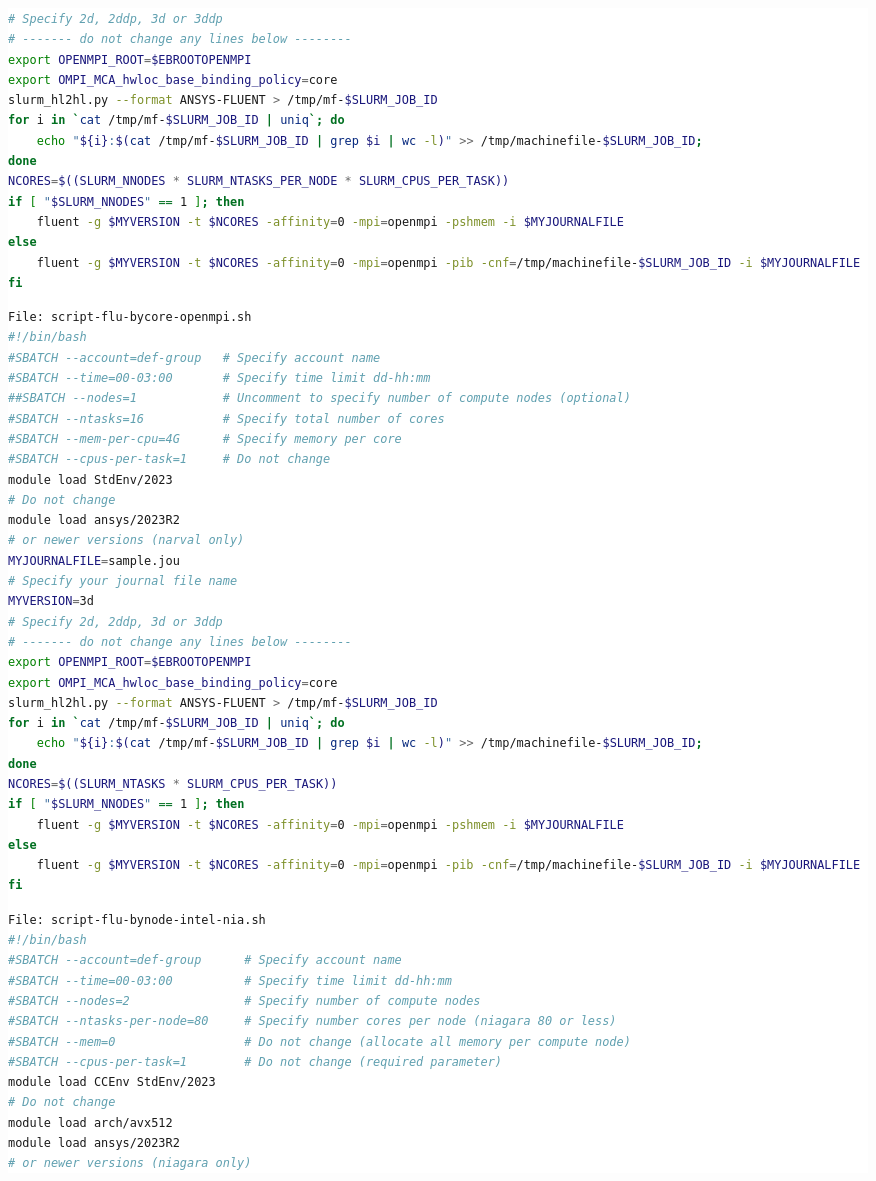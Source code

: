 ```bash
# Specify 2d, 2ddp, 3d or 3ddp
# ------- do not change any lines below --------
export OPENMPI_ROOT=$EBROOTOPENMPI
export OMPI_MCA_hwloc_base_binding_policy=core
slurm_hl2hl.py --format ANSYS-FLUENT > /tmp/mf-$SLURM_JOB_ID
for i in `cat /tmp/mf-$SLURM_JOB_ID | uniq`; do
    echo "${i}:$(cat /tmp/mf-$SLURM_JOB_ID | grep $i | wc -l)" >> /tmp/machinefile-$SLURM_JOB_ID;
done
NCORES=$((SLURM_NNODES * SLURM_NTASKS_PER_NODE * SLURM_CPUS_PER_TASK))
if [ "$SLURM_NNODES" == 1 ]; then
    fluent -g $MYVERSION -t $NCORES -affinity=0 -mpi=openmpi -pshmem -i $MYJOURNALFILE
else
    fluent -g $MYVERSION -t $NCORES -affinity=0 -mpi=openmpi -pib -cnf=/tmp/machinefile-$SLURM_JOB_ID -i $MYJOURNALFILE
fi
```

```bash
File: script-flu-bycore-openmpi.sh
#!/bin/bash
#SBATCH --account=def-group   # Specify account name
#SBATCH --time=00-03:00       # Specify time limit dd-hh:mm
##SBATCH --nodes=1            # Uncomment to specify number of compute nodes (optional)
#SBATCH --ntasks=16           # Specify total number of cores
#SBATCH --mem-per-cpu=4G      # Specify memory per core
#SBATCH --cpus-per-task=1     # Do not change
module load StdEnv/2023
# Do not change
module load ansys/2023R2
# or newer versions (narval only)
MYJOURNALFILE=sample.jou
# Specify your journal file name
MYVERSION=3d
# Specify 2d, 2ddp, 3d or 3ddp
# ------- do not change any lines below --------
export OPENMPI_ROOT=$EBROOTOPENMPI
export OMPI_MCA_hwloc_base_binding_policy=core
slurm_hl2hl.py --format ANSYS-FLUENT > /tmp/mf-$SLURM_JOB_ID
for i in `cat /tmp/mf-$SLURM_JOB_ID | uniq`; do
    echo "${i}:$(cat /tmp/mf-$SLURM_JOB_ID | grep $i | wc -l)" >> /tmp/machinefile-$SLURM_JOB_ID;
done
NCORES=$((SLURM_NTASKS * SLURM_CPUS_PER_TASK))
if [ "$SLURM_NNODES" == 1 ]; then
    fluent -g $MYVERSION -t $NCORES -affinity=0 -mpi=openmpi -pshmem -i $MYJOURNALFILE
else
    fluent -g $MYVERSION -t $NCORES -affinity=0 -mpi=openmpi -pib -cnf=/tmp/machinefile-$SLURM_JOB_ID -i $MYJOURNALFILE
fi
```

```bash
File: script-flu-bynode-intel-nia.sh
#!/bin/bash
#SBATCH --account=def-group      # Specify account name
#SBATCH --time=00-03:00          # Specify time limit dd-hh:mm
#SBATCH --nodes=2                # Specify number of compute nodes
#SBATCH --ntasks-per-node=80     # Specify number cores per node (niagara 80 or less)
#SBATCH --mem=0                  # Do not change (allocate all memory per compute node)
#SBATCH --cpus-per-task=1        # Do not change (required parameter)
module load CCEnv StdEnv/2023
# Do not change
module load arch/avx512
module load ansys/2023R2
# or newer versions (niagara only)
```